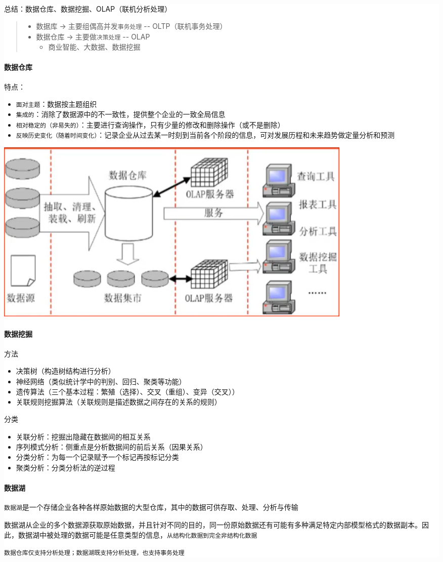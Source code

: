 总结：数据仓库、数据挖掘、OLAP（联机分析处理）

> * 数据库 → 主要组偶高并发`事务处理` -- OLTP（联机事务处理）
> * 数据仓库 → 主要做`决策处理` -- OLAP
>   * 商业智能、大数据、数据挖掘  

#### 数据仓库

特点：
- `面对主题`：数据按主题组织
- `集成的`：消除了数据源中的不一致性，提供整个企业的一致全局信息
- `相对稳定的（非易失的）`：主要进行查询操作，只有少量的修改和删除操作（或不是删除）
- `反映历史变化（随着时间变化）`：记录企业从过去某一时刻到当前各个阶段的信息，可对发展历程和未来趋势做定量分析和预测

![企业信息化与电子商务-数据仓库](../img/企业信息化与电子商务-数据仓库.png)

#### 数据挖掘

方法
- 决策树（构造树结构进行分析）
- 神经网络（类似统计学中的判别、回归、聚类等功能）
- 遗传算法（三个基本过程：繁殖（选择）、交叉（重组）、变异（交叉））
- 关联规则挖掘算法（关联规则是描述数据之间存在的关系的规则）

分类
- 关联分析：挖掘出隐藏在数据间的相互关系
- 序列模式分析：侧重点是分析数据间的前后关系（因果关系）
- 分类分析：为每一个记录赋予一个标记再按标记分类
- 聚类分析：分类分析法的逆过程

#### 数据湖

`数据湖`是一个存储企业各种各样原始数据的大型仓库，其中的数据可供存取、处理、分析与传输

数据湖从企业的多个数据源获取原始数据，并且针对不同的目的，同一份原始数据还有可能有多种满足特定内部模型格式的数据副本。因此，数据湖中被处理的数据可能是任意类型的信息，`从结构化数据到完全非结构化数据`

`数据仓库仅支持分析处理；数据湖既支持分析处理，也支持事务处理`
